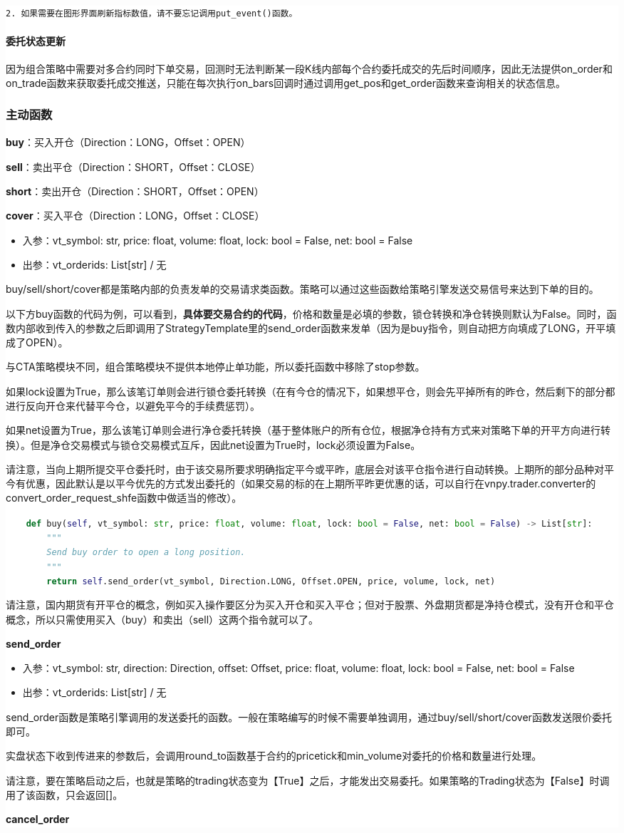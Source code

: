     2. 如果需要在图形界面刷新指标数值，请不要忘记调用put_event()函数。

#### 委托状态更新

因为组合策略中需要对多合约同时下单交易，回测时无法判断某一段K线内部每个合约委托成交的先后时间顺序，因此无法提供on_order和on_trade函数来获取委托成交推送，只能在每次执行on_bars回调时通过调用get_pos和get_order函数来查询相关的状态信息。

### 主动函数

**buy**：买入开仓（Direction：LONG，Offset：OPEN）

**sell**：卖出平仓（Direction：SHORT，Offset：CLOSE）

**short**：卖出开仓（Direction：SHORT，Offset：OPEN）

**cover**：买入平仓（Direction：LONG，Offset：CLOSE）

* 入参：vt_symbol: str, price: float, volume: float, lock: bool = False, net: bool = False

* 出参：vt_orderids: List[str] / 无 

buy/sell/short/cover都是策略内部的负责发单的交易请求类函数。策略可以通过这些函数给策略引擎发送交易信号来达到下单的目的。

以下方buy函数的代码为例，可以看到，**具体要交易合约的代码**，价格和数量是必填的参数，锁仓转换和净仓转换则默认为False。同时，函数内部收到传入的参数之后即调用了StrategyTemplate里的send_order函数来发单（因为是buy指令，则自动把方向填成了LONG，开平填成了OPEN）。

与CTA策略模块不同，组合策略模块不提供本地停止单功能，所以委托函数中移除了stop参数。

如果lock设置为True，那么该笔订单则会进行锁仓委托转换（在有今仓的情况下，如果想平仓，则会先平掉所有的昨仓，然后剩下的部分都进行反向开仓来代替平今仓，以避免平今的手续费惩罚）。

如果net设置为True，那么该笔订单则会进行净仓委托转换（基于整体账户的所有仓位，根据净仓持有方式来对策略下单的开平方向进行转换）。但是净仓交易模式与锁仓交易模式互斥，因此net设置为True时，lock必须设置为False。

请注意，当向上期所提交平仓委托时，由于该交易所要求明确指定平今或平昨，底层会对该平仓指令进行自动转换。上期所的部分品种对平今有优惠，因此默认是以平今优先的方式发出委托的（如果交易的标的在上期所平昨更优惠的话，可以自行在vnpy.trader.converter的convert_order_request_shfe函数中做适当的修改）。

```python 3
    def buy(self, vt_symbol: str, price: float, volume: float, lock: bool = False, net: bool = False) -> List[str]:
        """
        Send buy order to open a long position.
        """
        return self.send_order(vt_symbol, Direction.LONG, Offset.OPEN, price, volume, lock, net)
```

请注意，国内期货有开平仓的概念，例如买入操作要区分为买入开仓和买入平仓；但对于股票、外盘期货都是净持仓模式，没有开仓和平仓概念，所以只需使用买入（buy）和卖出（sell）这两个指令就可以了。

**send_order**

* 入参：vt_symbol: str, direction: Direction, offset: Offset, price: float, volume: float, lock: bool = False, net: bool = False

* 出参：vt_orderids: List[str] / 无

send_order函数是策略引擎调用的发送委托的函数。一般在策略编写的时候不需要单独调用，通过buy/sell/short/cover函数发送限价委托即可。

实盘状态下收到传进来的参数后，会调用round_to函数基于合约的pricetick和min_volume对委托的价格和数量进行处理。

请注意，要在策略启动之后，也就是策略的trading状态变为【True】之后，才能发出交易委托。如果策略的Trading状态为【False】时调用了该函数，只会返回[]。

**cancel_order**
